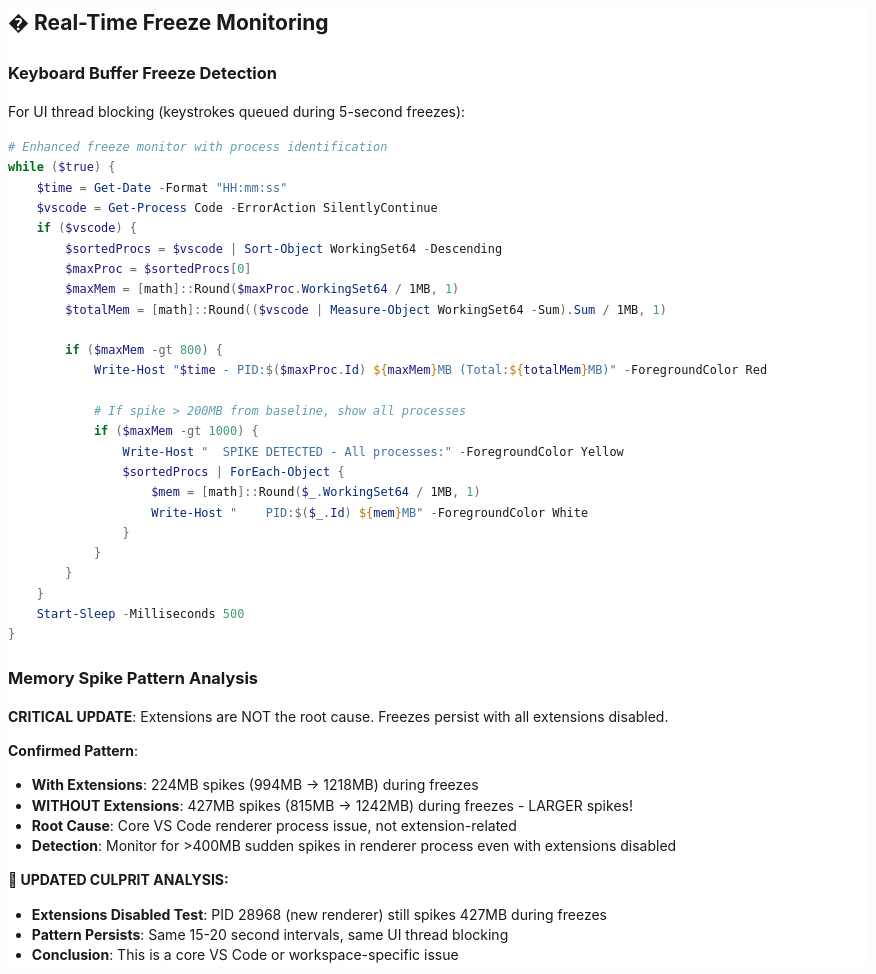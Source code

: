 ## � Real-Time Freeze Monitoring

### Keyboard Buffer Freeze Detection

For UI thread blocking (keystrokes queued during 5-second freezes):

```powershell
# Enhanced freeze monitor with process identification
while ($true) {
    $time = Get-Date -Format "HH:mm:ss"
    $vscode = Get-Process Code -ErrorAction SilentlyContinue
    if ($vscode) {
        $sortedProcs = $vscode | Sort-Object WorkingSet64 -Descending
        $maxProc = $sortedProcs[0]
        $maxMem = [math]::Round($maxProc.WorkingSet64 / 1MB, 1)
        $totalMem = [math]::Round(($vscode | Measure-Object WorkingSet64 -Sum).Sum / 1MB, 1)

        if ($maxMem -gt 800) {
            Write-Host "$time - PID:$($maxProc.Id) ${maxMem}MB (Total:${totalMem}MB)" -ForegroundColor Red

            # If spike > 200MB from baseline, show all processes
            if ($maxMem -gt 1000) {
                Write-Host "  SPIKE DETECTED - All processes:" -ForegroundColor Yellow
                $sortedProcs | ForEach-Object {
                    $mem = [math]::Round($_.WorkingSet64 / 1MB, 1)
                    Write-Host "    PID:$($_.Id) ${mem}MB" -ForegroundColor White
                }
            }
        }
    }
    Start-Sleep -Milliseconds 500
}
```

### Memory Spike Pattern Analysis

**CRITICAL UPDATE**: Extensions are NOT the root cause. Freezes persist with all extensions disabled.

**Confirmed Pattern**:

- **With Extensions**: 224MB spikes (994MB → 1218MB) during freezes
- **WITHOUT Extensions**: 427MB spikes (815MB → 1242MB) during freezes - LARGER spikes!
- **Root Cause**: Core VS Code renderer process issue, not extension-related
- **Detection**: Monitor for >400MB sudden spikes in renderer process even with extensions disabled

**🚨 UPDATED CULPRIT ANALYSIS:**

- **Extensions Disabled Test**: PID 28968 (new renderer) still spikes 427MB during freezes
- **Pattern Persists**: Same 15-20 second intervals, same UI thread blocking
- **Conclusion**: This is a core VS Code or workspace-specific issue
